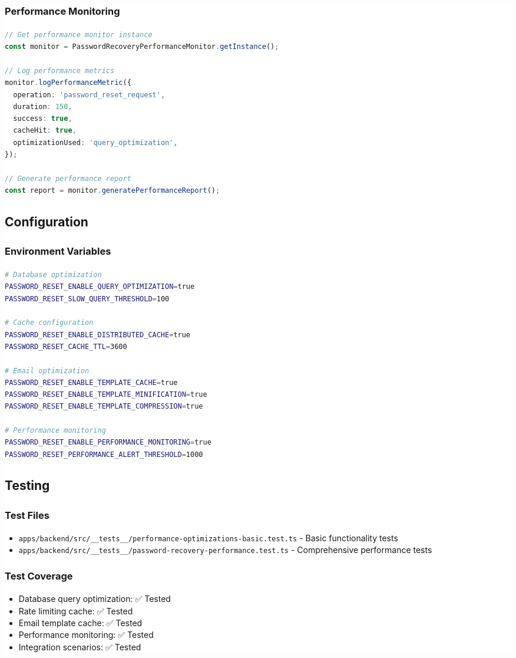 ### Performance Monitoring
```typescript
// Get performance monitor instance
const monitor = PasswordRecoveryPerformanceMonitor.getInstance();

// Log performance metrics
monitor.logPerformanceMetric({
  operation: 'password_reset_request',
  duration: 150,
  success: true,
  cacheHit: true,
  optimizationUsed: 'query_optimization',
});

// Generate performance report
const report = monitor.generatePerformanceReport();
```

## Configuration

### Environment Variables
```bash
# Database optimization
PASSWORD_RESET_ENABLE_QUERY_OPTIMIZATION=true
PASSWORD_RESET_SLOW_QUERY_THRESHOLD=100

# Cache configuration
PASSWORD_RESET_ENABLE_DISTRIBUTED_CACHE=true
PASSWORD_RESET_CACHE_TTL=3600

# Email optimization
PASSWORD_RESET_ENABLE_TEMPLATE_CACHE=true
PASSWORD_RESET_ENABLE_TEMPLATE_MINIFICATION=true
PASSWORD_RESET_ENABLE_TEMPLATE_COMPRESSION=true

# Performance monitoring
PASSWORD_RESET_ENABLE_PERFORMANCE_MONITORING=true
PASSWORD_RESET_PERFORMANCE_ALERT_THRESHOLD=1000
```

## Testing

### Test Files
- `apps/backend/src/__tests__/performance-optimizations-basic.test.ts` - Basic functionality tests
- `apps/backend/src/__tests__/password-recovery-performance.test.ts` - Comprehensive performance tests

### Test Coverage
- Database query optimization: ✅ Tested
- Rate limiting cache: ✅ Tested
- Email template cache: ✅ Tested
- Performance monitoring: ✅ Tested
- Integration scenarios: ✅ Tested
